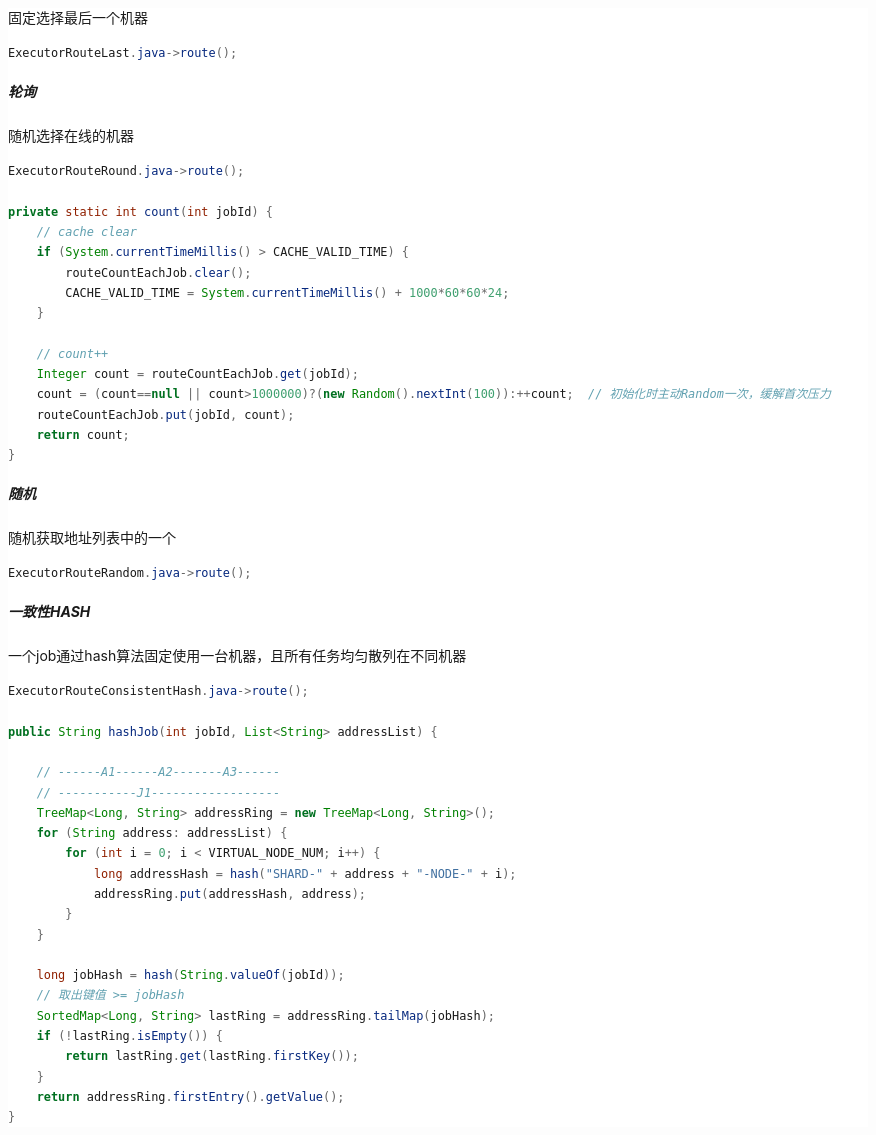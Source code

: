 固定选择最后一个机器

```java
ExecutorRouteLast.java->route();
```

##### 轮询

随机选择在线的机器

```java
ExecutorRouteRound.java->route();

private static int count(int jobId) {
	// cache clear
	if (System.currentTimeMillis() > CACHE_VALID_TIME) {
		routeCountEachJob.clear();
		CACHE_VALID_TIME = System.currentTimeMillis() + 1000*60*60*24;
	}

	// count++
	Integer count = routeCountEachJob.get(jobId);
	count = (count==null || count>1000000)?(new Random().nextInt(100)):++count;  // 初始化时主动Random一次，缓解首次压力
	routeCountEachJob.put(jobId, count);
	return count;
}
```

##### 随机

随机获取地址列表中的一个

```java
ExecutorRouteRandom.java->route();
```

##### 一致性HASH

一个job通过hash算法固定使用一台机器，且所有任务均匀散列在不同机器

```java
ExecutorRouteConsistentHash.java->route();

public String hashJob(int jobId, List<String> addressList) {

	// ------A1------A2-------A3------
	// -----------J1------------------
	TreeMap<Long, String> addressRing = new TreeMap<Long, String>();
	for (String address: addressList) {
		for (int i = 0; i < VIRTUAL_NODE_NUM; i++) {
			long addressHash = hash("SHARD-" + address + "-NODE-" + i);
			addressRing.put(addressHash, address);
		}
	}

	long jobHash = hash(String.valueOf(jobId));
    // 取出键值 >= jobHash
	SortedMap<Long, String> lastRing = addressRing.tailMap(jobHash);
	if (!lastRing.isEmpty()) {
		return lastRing.get(lastRing.firstKey());
	}
	return addressRing.firstEntry().getValue();
}
```
